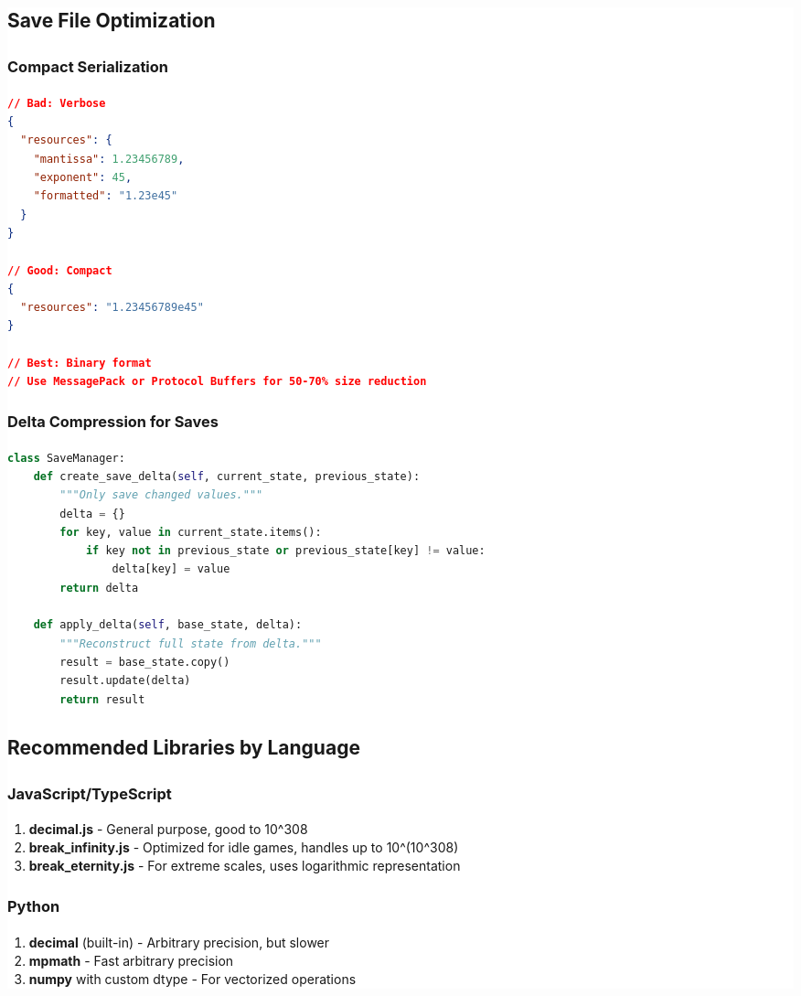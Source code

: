 
## Save File Optimization

### Compact Serialization
```json
// Bad: Verbose
{
  "resources": {
    "mantissa": 1.23456789,
    "exponent": 45,
    "formatted": "1.23e45"
  }
}

// Good: Compact
{
  "resources": "1.23456789e45"
}

// Best: Binary format
// Use MessagePack or Protocol Buffers for 50-70% size reduction
```

### Delta Compression for Saves
```python
class SaveManager:
    def create_save_delta(self, current_state, previous_state):
        """Only save changed values."""
        delta = {}
        for key, value in current_state.items():
            if key not in previous_state or previous_state[key] != value:
                delta[key] = value
        return delta
    
    def apply_delta(self, base_state, delta):
        """Reconstruct full state from delta."""
        result = base_state.copy()
        result.update(delta)
        return result
```

## Recommended Libraries by Language

### JavaScript/TypeScript
1. **decimal.js** - General purpose, good to 10^308
2. **break_infinity.js** - Optimized for idle games, handles up to 10^(10^308)
3. **break_eternity.js** - For extreme scales, uses logarithmic representation

### Python
1. **decimal** (built-in) - Arbitrary precision, but slower
2. **mpmath** - Fast arbitrary precision
3. **numpy** with custom dtype - For vectorized operations
